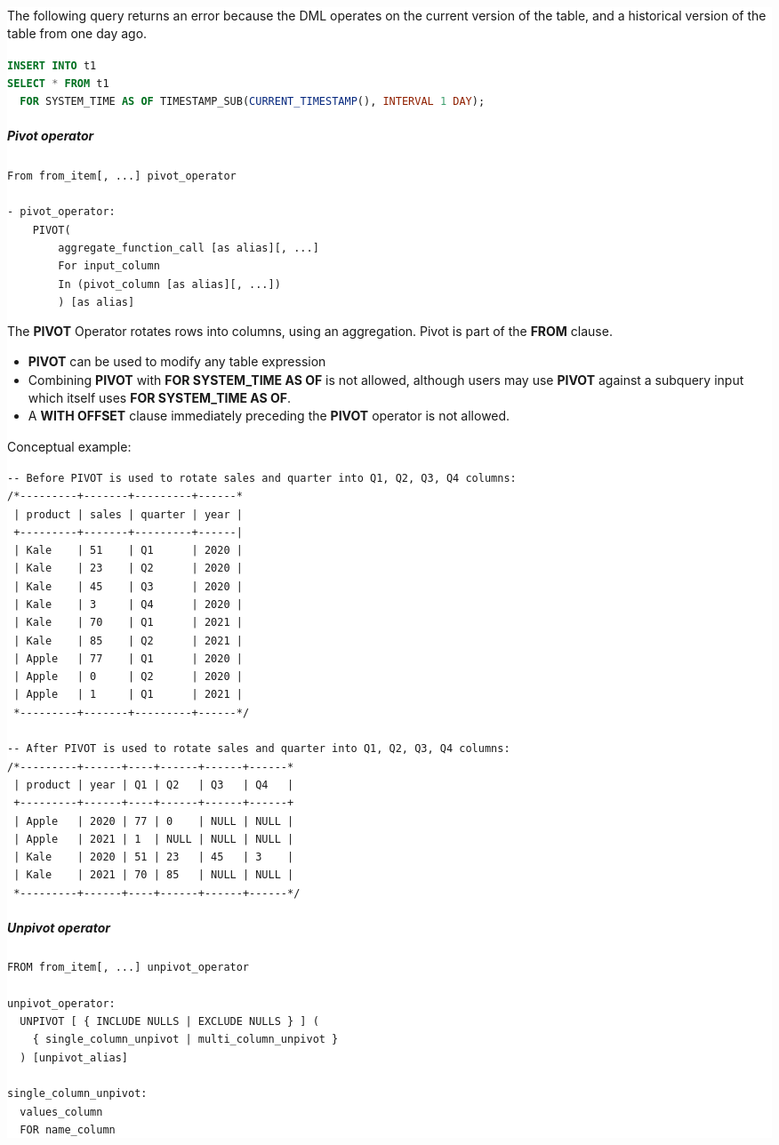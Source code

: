 The following query returns an error because the DML operates on the current version of the table, and a historical version of the table from one day ago.

```sql
INSERT INTO t1
SELECT * FROM t1
  FOR SYSTEM_TIME AS OF TIMESTAMP_SUB(CURRENT_TIMESTAMP(), INTERVAL 1 DAY);
```
##### Pivot operator
```
From from_item[, ...] pivot_operator
	
- pivot_operator:
	PIVOT(
		aggregate_function_call [as alias][, ...]
		For input_column
		In (pivot_column [as alias][, ...])
		) [as alias]
```

The **PIVOT** Operator rotates rows into columns, using an aggregation. Pivot is part of the **FROM** clause.
- **PIVOT** can be used to modify any table expression
- Combining **PIVOT** with **FOR SYSTEM_TIME AS OF** is not allowed, although users may use **PIVOT** against a subquery input which itself uses **FOR SYSTEM_TIME AS OF**.
- A **WITH OFFSET** clause immediately preceding the **PIVOT** operator is not allowed.

Conceptual example:
```
-- Before PIVOT is used to rotate sales and quarter into Q1, Q2, Q3, Q4 columns:
/*---------+-------+---------+------*
 | product | sales | quarter | year |
 +---------+-------+---------+------|
 | Kale    | 51    | Q1      | 2020 |
 | Kale    | 23    | Q2      | 2020 |
 | Kale    | 45    | Q3      | 2020 |
 | Kale    | 3     | Q4      | 2020 |
 | Kale    | 70    | Q1      | 2021 |
 | Kale    | 85    | Q2      | 2021 |
 | Apple   | 77    | Q1      | 2020 |
 | Apple   | 0     | Q2      | 2020 |
 | Apple   | 1     | Q1      | 2021 |
 *---------+-------+---------+------*/

-- After PIVOT is used to rotate sales and quarter into Q1, Q2, Q3, Q4 columns:
/*---------+------+----+------+------+------*
 | product | year | Q1 | Q2   | Q3   | Q4   |
 +---------+------+----+------+------+------+
 | Apple   | 2020 | 77 | 0    | NULL | NULL |
 | Apple   | 2021 | 1  | NULL | NULL | NULL |
 | Kale    | 2020 | 51 | 23   | 45   | 3    |
 | Kale    | 2021 | 70 | 85   | NULL | NULL |
 *---------+------+----+------+------+------*/
```
##### Unpivot operator
```
FROM from_item[, ...] unpivot_operator

unpivot_operator:
  UNPIVOT [ { INCLUDE NULLS | EXCLUDE NULLS } ] (
    { single_column_unpivot | multi_column_unpivot }
  ) [unpivot_alias]

single_column_unpivot:
  values_column
  FOR name_column
```